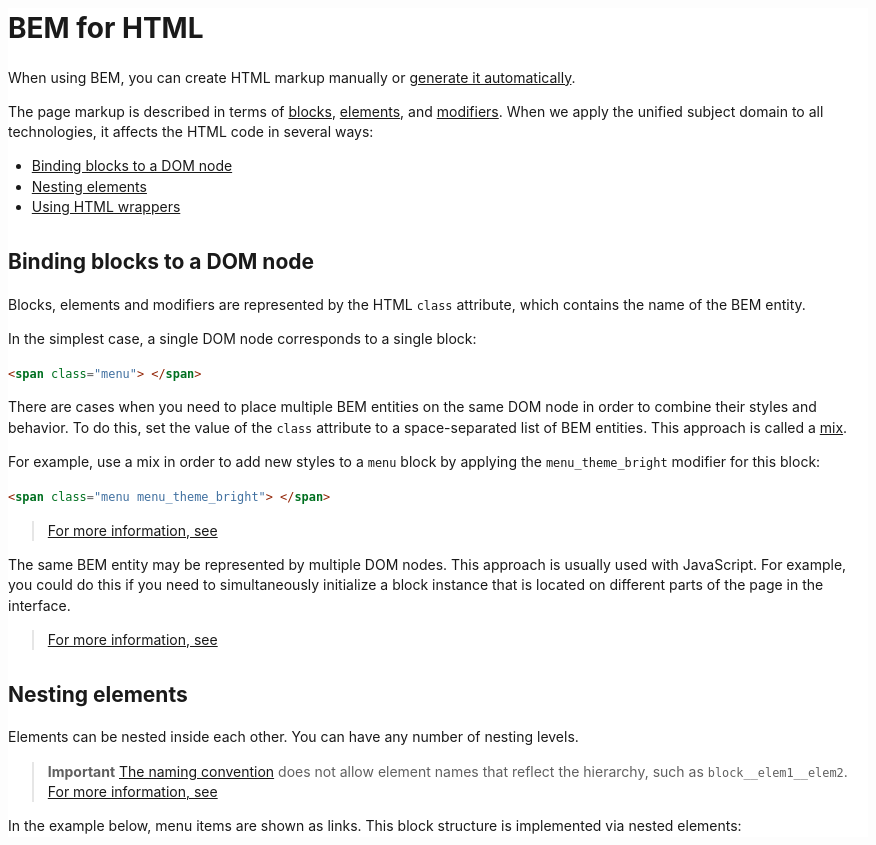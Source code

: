# BEM for HTML

When using BEM, you can create HTML markup manually or [generate it automatically](#generating-html-automatically).

The page markup is described in terms of [blocks](../key-concepts/key-concepts.en.md#block), [elements](../key-concepts/key-concepts.en.md#element), and [modifiers](../key-concepts/key-concepts.en.md#modifier). When we apply the unified subject domain to all technologies, it affects the HTML code in several ways:

* [Binding blocks to a DOM node](#binding-blocks-to-a-dom-node) 
* [Nesting elements](#nesting-elements) 
* [Using HTML wrappers](#using-html-wrappers) 

## Binding blocks to a DOM node

Blocks, elements and modifiers are represented by the HTML `class` attribute, which contains the name of the BEM entity.

In the simplest case, a single DOM node corresponds to a single block:

```html
<span class="menu"> </span> 
``` 

There are cases when you need to place multiple BEM entities on the same DOM node in order to combine their styles and behavior. To do this, set the value of the `class` attribute to a space-separated list of BEM entities. This approach is called a [mix](../key-concepts/key-concepts.en.md#mix).

For example, use a mix in order to add new styles to a `menu` block by applying the `menu_theme_bright` modifier for this block:

```html
<span class="menu menu_theme_bright"> </span> 
``` 

> [For more information, see](../bem-for-css/bem-for-css.en.md#mixes) 

The same BEM entity may be represented by multiple DOM nodes. This approach is usually used with JavaScript. For example, you could do this if you need to simultaneously initialize a block instance that is located on different parts of the page in the interface.

> [For more information, see](https://en.bem.info/platform/i-bem/html-binding/#one-js-block-to-multiple-html-elements) 

## Nesting elements

Elements can be nested inside each other. You can have any number of nesting levels.

> **Important** [The naming convention](../naming-convention/naming-convention.en.md#naming-convention) does not allow element names that reflect the hierarchy, such as `block__elem1__elem2`. 
> [For more information, see](../../faq/faq.en.md#can-i-create-elements-of-elements-block__elem1__elem2) 

In the example below, menu items are shown as links. This block structure is implemented via nested elements: 
